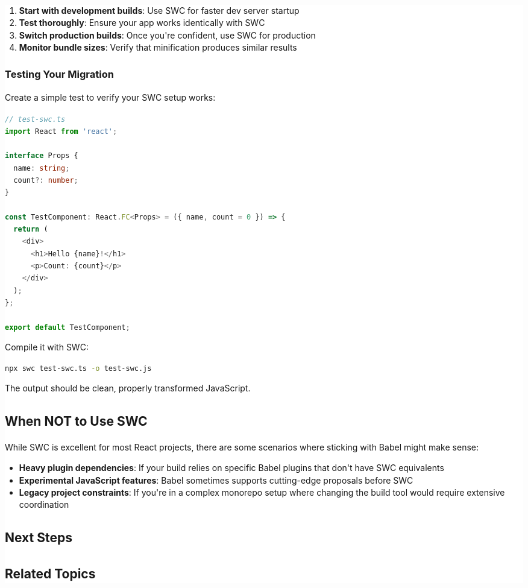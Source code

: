 1. **Start with development builds**: Use SWC for faster dev server startup
2. **Test thoroughly**: Ensure your app works identically with SWC
3. **Switch production builds**: Once you're confident, use SWC for production
4. **Monitor bundle sizes**: Verify that minification produces similar results

### Testing Your Migration

Create a simple test to verify your SWC setup works:

```ts
// test-swc.ts
import React from 'react';

interface Props {
  name: string;
  count?: number;
}

const TestComponent: React.FC<Props> = ({ name, count = 0 }) => {
  return (
    <div>
      <h1>Hello {name}!</h1>
      <p>Count: {count}</p>
    </div>
  );
};

export default TestComponent;
```

Compile it with SWC:

```bash
npx swc test-swc.ts -o test-swc.js
```

The output should be clean, properly transformed JavaScript.

## When NOT to Use SWC

While SWC is excellent for most React projects, there are some scenarios where sticking with Babel might make sense:

- **Heavy plugin dependencies**: If your build relies on specific Babel plugins that don't have SWC equivalents
- **Experimental JavaScript features**: Babel sometimes supports cutting-edge proposals before SWC
- **Legacy project constraints**: If you're in a complex monorepo setup where changing the build tool would require extensive coordination

## Next Steps

## Related Topics

